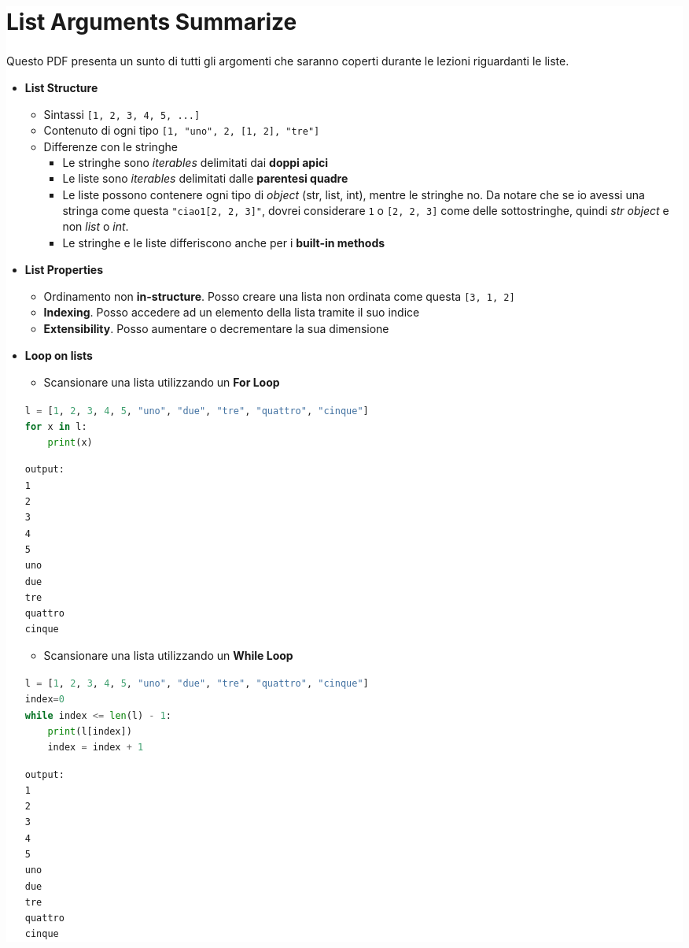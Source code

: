 # List Arguments Summarize

Questo PDF presenta un sunto di tutti gli argomenti che saranno coperti durante le lezioni 
riguardanti le liste.
* **List Structure**
    - Sintassi `[1, 2, 3, 4, 5, ...]`
    - Contenuto di ogni tipo `[1, "uno", 2, [1, 2], "tre"]`
    - Differenze con le stringhe
        + Le stringhe sono *iterables* delimitati dai **doppi apici**
        + Le liste sono *iterables* delimitati dalle **parentesi quadre**
        + Le liste possono contenere ogni tipo di *object* (str, list, int), mentre le stringhe
        no. Da notare che se io avessi una stringa come questa `"ciao1[2, 2, 3]"`, dovrei 
        considerare `1` o `[2, 2, 3]` come delle sottostringhe, quindi *str object* e non *list* 
        o *int*. 
        + Le stringhe e le liste differiscono anche per i **built-in methods**
* **List Properties**
    - Ordinamento non **in-structure**. Posso creare una lista non ordinata come questa `[3, 1, 2]`
    - **Indexing**. Posso accedere ad un elemento della lista tramite il suo indice
    - **Extensibility**. Posso aumentare o decrementare la sua dimensione
* **Loop on lists**
    - Scansionare una lista utilizzando un **For Loop**
    ```python
    l = [1, 2, 3, 4, 5, "uno", "due", "tre", "quattro", "cinque"]
    for x in l:
        print(x)
    ```
    
    ```
    output:
    1
    2
    3
    4
    5
    uno
    due
    tre
    quattro
    cinque
    ```

    - Scansionare una lista utilizzando un **While Loop**
    ```python
    l = [1, 2, 3, 4, 5, "uno", "due", "tre", "quattro", "cinque"]
    index=0
    while index <= len(l) - 1:
        print(l[index])
        index = index + 1
    ```

    ```
    output:
    1
    2
    3
    4
    5
    uno
    due
    tre
    quattro
    cinque
    ```
